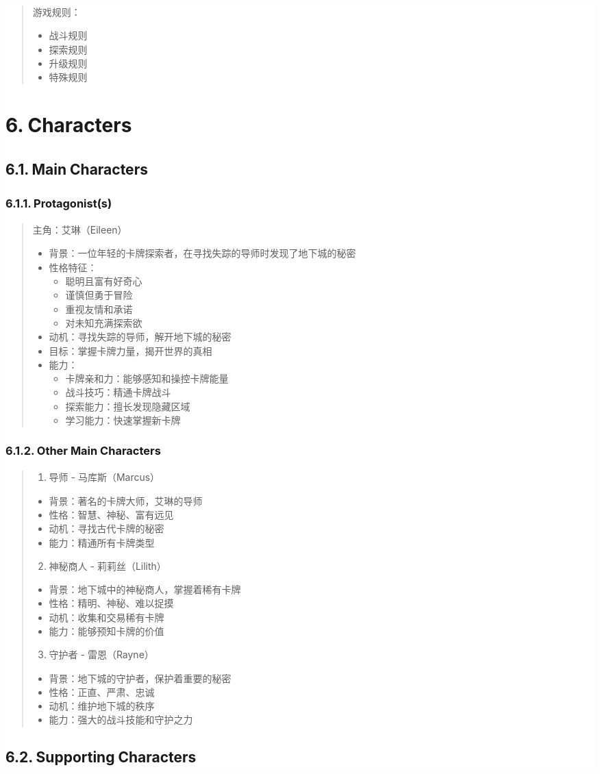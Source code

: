 > 游戏规则：
> - 战斗规则
> - 探索规则
> - 升级规则
> - 特殊规则

# 6. Characters

## 6.1. Main Characters

### 6.1.1. Protagonist(s)

> 主角：艾琳（Eileen）
> - 背景：一位年轻的卡牌探索者，在寻找失踪的导师时发现了地下城的秘密
> - 性格特征：
>   * 聪明且富有好奇心
>   * 谨慎但勇于冒险
>   * 重视友情和承诺
>   * 对未知充满探索欲
> - 动机：寻找失踪的导师，解开地下城的秘密
> - 目标：掌握卡牌力量，揭开世界的真相
> - 能力：
>   * 卡牌亲和力：能够感知和操控卡牌能量
>   * 战斗技巧：精通卡牌战斗
>   * 探索能力：擅长发现隐藏区域
>   * 学习能力：快速掌握新卡牌

### 6.1.2. Other Main Characters

> 1. 导师 - 马库斯（Marcus）
> - 背景：著名的卡牌大师，艾琳的导师
> - 性格：智慧、神秘、富有远见
> - 动机：寻找古代卡牌的秘密
> - 能力：精通所有卡牌类型
> 
> 2. 神秘商人 - 莉莉丝（Lilith）
> - 背景：地下城中的神秘商人，掌握着稀有卡牌
> - 性格：精明、神秘、难以捉摸
> - 动机：收集和交易稀有卡牌
> - 能力：能够预知卡牌的价值
> 
> 3. 守护者 - 雷恩（Rayne）
> - 背景：地下城的守护者，保护着重要的秘密
> - 性格：正直、严肃、忠诚
> - 动机：维护地下城的秩序
> - 能力：强大的战斗技能和守护之力

## 6.2. Supporting Characters
